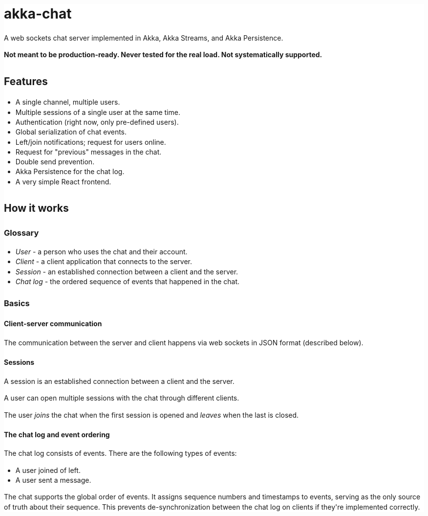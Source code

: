# akka-chat

A web sockets chat server implemented in Akka, Akka Streams, and Akka Persistence.

__Not meant to be production-ready. Never tested for the real load. Not systematically supported.__

## Features

- A single channel, multiple users.
- Multiple sessions of a single user at the same time.
- Authentication (right now, only pre-defined users).
- Global serialization of chat events.
- Left/join notifications; request for users online.
- Request for "previous" messages in the chat.
- Double send prevention.
- Akka Persistence for the chat log.
- A very simple React frontend.

## How it works

### Glossary

- _User_ - a person who uses the chat and their account.
- _Client_ - a client application that connects to the server.
- _Session_ - an established connection between a client and the server.
- _Chat log_ - the ordered sequence of events that happened in the chat.

### Basics

#### Client-server communication

The communication between the server and client happens via web sockets in JSON format (described below).

#### Sessions

A session is an established connection between a client and the server.

A user can open multiple sessions with the chat through different clients.

The user _joins_ the chat when the first session is opened and _leaves_ when the last is closed. 

#### The chat log and event ordering

The chat log consists of events. There are the following types of events:
- A user joined of left.
- A user sent a message.

The chat supports the global order of events.
It assigns sequence numbers and timestamps to events, serving as the only source of truth about their sequence.
This prevents de-synchronization between the chat log on clients if they're implemented correctly.

